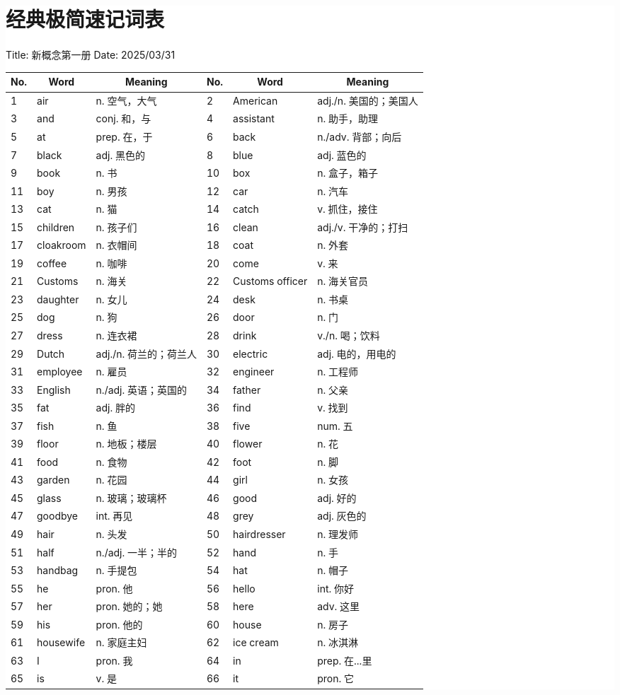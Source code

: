 # 经典极简速记词表

Title: 新概念第一册	Date: 2025/03/31

| No. | Word | Meaning | No. | Word | Meaning |
|-----|------|---------|-----|------|---------|
| 1 | air | n. 空气，大气 | 2 | American | adj./n. 美国的；美国人
| 3 | and | conj. 和，与 | 4 | assistant | n. 助手，助理
| 5 | at | prep. 在，于 | 6 | back | n./adv. 背部；向后
| 7 | black | adj. 黑色的 | 8 | blue | adj. 蓝色的
| 9 | book | n. 书 | 10 | box | n. 盒子，箱子
| 11 | boy | n. 男孩 | 12 | car | n. 汽车
| 13 | cat | n. 猫 | 14 | catch | v. 抓住，接住
| 15 | children | n. 孩子们 | 16 | clean | adj./v. 干净的；打扫
| 17 | cloakroom | n. 衣帽间 | 18 | coat | n. 外套
| 19 | coffee | n. 咖啡 | 20 | come | v. 来
| 21 | Customs | n. 海关 | 22 | Customs officer | n. 海关官员
| 23 | daughter | n. 女儿 | 24 | desk | n. 书桌
| 25 | dog | n. 狗 | 26 | door | n. 门
| 27 | dress | n. 连衣裙 | 28 | drink | v./n. 喝；饮料
| 29 | Dutch | adj./n. 荷兰的；荷兰人 | 30 | electric | adj. 电的，用电的
| 31 | employee | n. 雇员 | 32 | engineer | n. 工程师
| 33 | English | n./adj. 英语；英国的 | 34 | father | n. 父亲
| 35 | fat | adj. 胖的 | 36 | find | v. 找到
| 37 | fish | n. 鱼 | 38 | five | num. 五
| 39 | floor | n. 地板；楼层 | 40 | flower | n. 花
| 41 | food | n. 食物 | 42 | foot | n. 脚
| 43 | garden | n. 花园 | 44 | girl | n. 女孩
| 45 | glass | n. 玻璃；玻璃杯 | 46 | good | adj. 好的
| 47 | goodbye | int. 再见 | 48 | grey | adj. 灰色的
| 49 | hair | n. 头发 | 50 | hairdresser | n. 理发师
| 51 | half | n./adj. 一半；半的 | 52 | hand | n. 手
| 53 | handbag | n. 手提包 | 54 | hat | n. 帽子
| 55 | he | pron. 他 | 56 | hello | int. 你好
| 57 | her | pron. 她的；她 | 58 | here | adv. 这里
| 59 | his | pron. 他的 | 60 | house | n. 房子
| 61 | housewife | n. 家庭主妇 | 62 | ice cream | n. 冰淇淋
| 63 | I | pron. 我 | 64 | in | prep. 在...里
| 65 | is | v. 是 | 66 | it | pron. 它